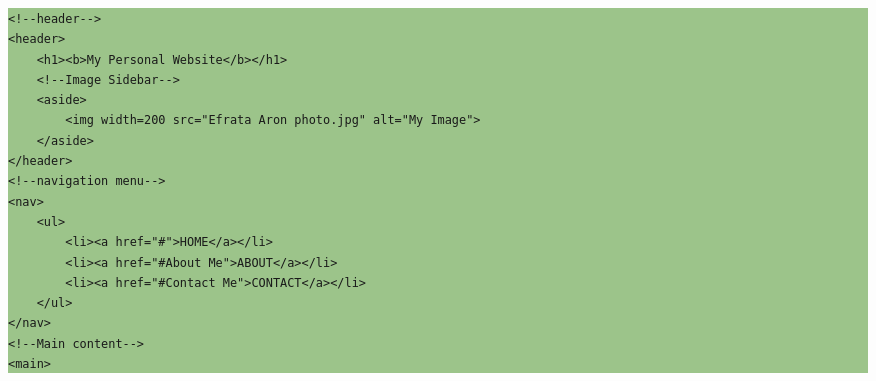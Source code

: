 <!DOCTYPE html "lang"en-us>
<html>
<head>
    <meta charset="UTF-8" />
   <title>My Personal Website</title>
</head>
<body  style="background-color:#9cc48a;">
    
    <!--header-->
    <header> 
        <h1><b>My Personal Website</b></h1>
        <!--Image Sidebar-->
        <aside>
            <img width=200 src="Efrata Aron photo.jpg" alt="My Image">
        </aside>
    </header>
    <!--navigation menu-->
    <nav>
        <ul>
            <li><a href="#">HOME</a></li>
            <li><a href="#About Me">ABOUT</a></li>
            <li><a href="#Contact Me">CONTACT</a></li>
        </ul>
    </nav>
    <!--Main content-->
    <main> 
        